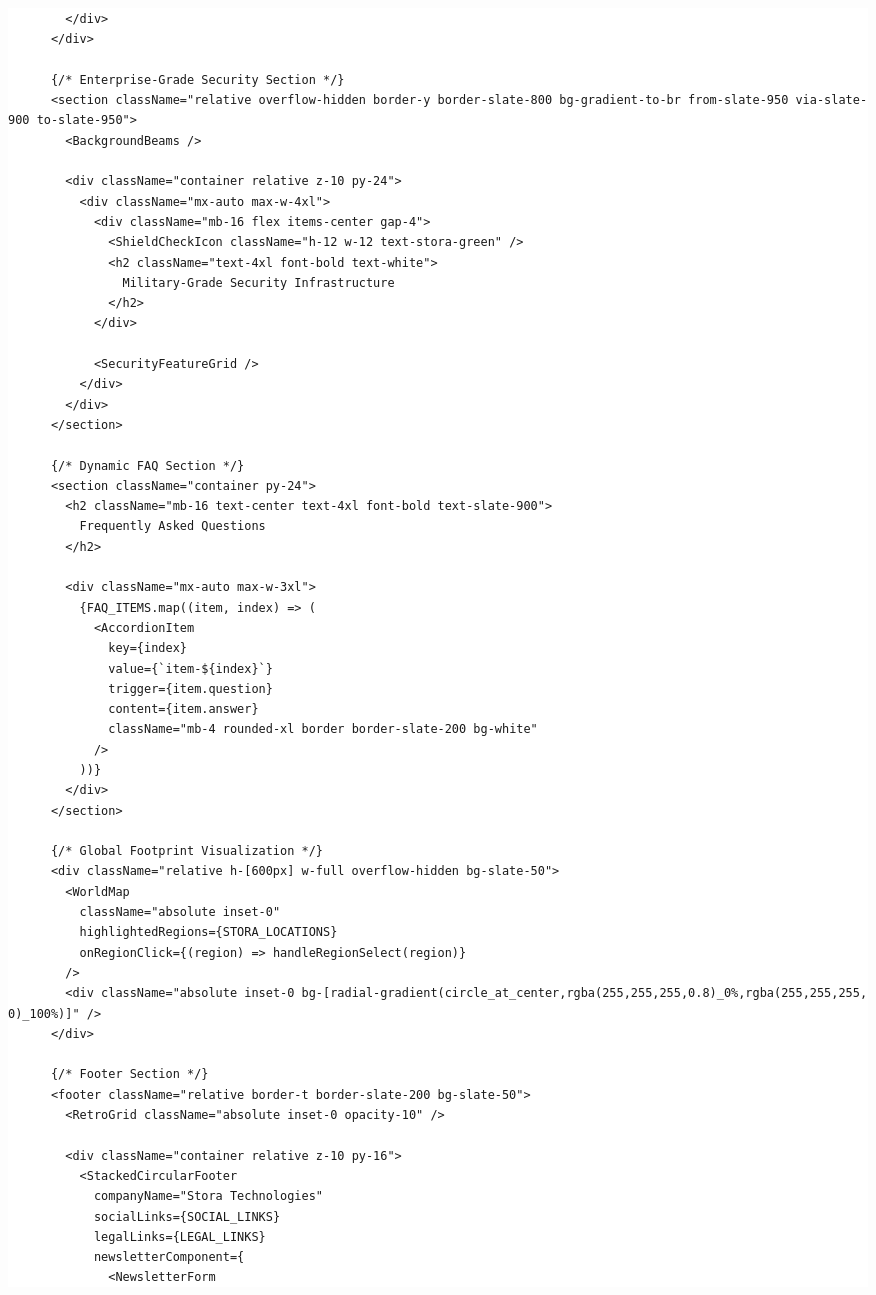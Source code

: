 ```tsx
        </div>
      </div>

      {/* Enterprise-Grade Security Section */}
      <section className="relative overflow-hidden border-y border-slate-800 bg-gradient-to-br from-slate-950 via-slate-900 to-slate-950">
        <BackgroundBeams />
        
        <div className="container relative z-10 py-24">
          <div className="mx-auto max-w-4xl">
            <div className="mb-16 flex items-center gap-4">
              <ShieldCheckIcon className="h-12 w-12 text-stora-green" />
              <h2 className="text-4xl font-bold text-white">
                Military-Grade Security Infrastructure
              </h2>
            </div>
            
            <SecurityFeatureGrid />
          </div>
        </div>
      </section>

      {/* Dynamic FAQ Section */}
      <section className="container py-24">
        <h2 className="mb-16 text-center text-4xl font-bold text-slate-900">
          Frequently Asked Questions
        </h2>
        
        <div className="mx-auto max-w-3xl">
          {FAQ_ITEMS.map((item, index) => (
            <AccordionItem 
              key={index}
              value={`item-${index}`}
              trigger={item.question}
              content={item.answer}
              className="mb-4 rounded-xl border border-slate-200 bg-white"
            />
          ))}
        </div>
      </section>

      {/* Global Footprint Visualization */}
      <div className="relative h-[600px] w-full overflow-hidden bg-slate-50">
        <WorldMap 
          className="absolute inset-0"
          highlightedRegions={STORA_LOCATIONS}
          onRegionClick={(region) => handleRegionSelect(region)}
        />
        <div className="absolute inset-0 bg-[radial-gradient(circle_at_center,rgba(255,255,255,0.8)_0%,rgba(255,255,255,0)_100%)]" />
      </div>

      {/* Footer Section */}
      <footer className="relative border-t border-slate-200 bg-slate-50">
        <RetroGrid className="absolute inset-0 opacity-10" />
        
        <div className="container relative z-10 py-16">
          <StackedCircularFooter 
            companyName="Stora Technologies"
            socialLinks={SOCIAL_LINKS}
            legalLinks={LEGAL_LINKS}
            newsletterComponent={
              <NewsletterForm 
```